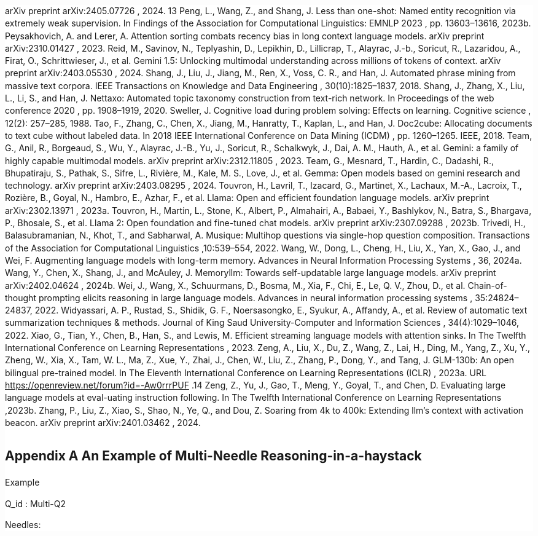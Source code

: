 arXiv preprint arXiv:2405.07726 , 2024. 13 Peng, L., Wang, Z., and Shang, J. Less than one-shot: Named entity recognition via extremely weak supervision. In Findings of the Association for Computational Linguistics: EMNLP 2023 , pp. 13603–13616, 2023b. Peysakhovich, A. and Lerer, A. Attention sorting combats recency bias in long context language models. arXiv preprint arXiv:2310.01427 , 2023. Reid, M., Savinov, N., Teplyashin, D., Lepikhin, D., Lillicrap, T., Alayrac, J.-b., Soricut, R., Lazaridou, A., Firat, O., Schrittwieser, J., et al. Gemini 1.5: Unlocking multimodal understanding across millions of tokens of context. arXiv preprint arXiv:2403.05530 , 2024. Shang, J., Liu, J., Jiang, M., Ren, X., Voss, C. R., and Han, J. Automated phrase mining from massive text corpora. IEEE Transactions on Knowledge and Data Engineering , 30(10):1825–1837, 2018. Shang, J., Zhang, X., Liu, L., Li, S., and Han, J. Nettaxo: Automated topic taxonomy construction from text-rich network. In Proceedings of the web conference 2020 , pp. 1908–1919, 2020. Sweller, J. Cognitive load during problem solving: Effects on learning. Cognitive science , 12(2): 257–285, 1988. Tao, F., Zhang, C., Chen, X., Jiang, M., Hanratty, T., Kaplan, L., and Han, J. Doc2cube: Allocating documents to text cube without labeled data. In 2018 IEEE International Conference on Data Mining (ICDM) , pp. 1260–1265. IEEE, 2018. Team, G., Anil, R., Borgeaud, S., Wu, Y., Alayrac, J.-B., Yu, J., Soricut, R., Schalkwyk, J., Dai, A. M., Hauth, A., et al. Gemini: a family of highly capable multimodal models. arXiv preprint arXiv:2312.11805 , 2023. Team, G., Mesnard, T., Hardin, C., Dadashi, R., Bhupatiraju, S., Pathak, S., Sifre, L., Rivière, M., Kale, M. S., Love, J., et al. Gemma: Open models based on gemini research and technology. arXiv preprint arXiv:2403.08295 , 2024. Touvron, H., Lavril, T., Izacard, G., Martinet, X., Lachaux, M.-A., Lacroix, T., Rozière, B., Goyal, N., Hambro, E., Azhar, F., et al. Llama: Open and efficient foundation language models. arXiv preprint arXiv:2302.13971 , 2023a. Touvron, H., Martin, L., Stone, K., Albert, P., Almahairi, A., Babaei, Y., Bashlykov, N., Batra, S., Bhargava, P., Bhosale, S., et al. Llama 2: Open foundation and fine-tuned chat models. arXiv preprint arXiv:2307.09288 , 2023b. Trivedi, H., Balasubramanian, N., Khot, T., and Sabharwal, A. Musique: Multihop questions via single-hop question composition. Transactions of the Association for Computational Linguistics ,10:539–554, 2022. Wang, W., Dong, L., Cheng, H., Liu, X., Yan, X., Gao, J., and Wei, F. Augmenting language models with long-term memory. Advances in Neural Information Processing Systems , 36, 2024a. Wang, Y., Chen, X., Shang, J., and McAuley, J. Memoryllm: Towards self-updatable large language models. arXiv preprint arXiv:2402.04624 , 2024b. Wei, J., Wang, X., Schuurmans, D., Bosma, M., Xia, F., Chi, E., Le, Q. V., Zhou, D., et al. Chain-of-thought prompting elicits reasoning in large language models. Advances in neural information processing systems , 35:24824–24837, 2022. Widyassari, A. P., Rustad, S., Shidik, G. F., Noersasongko, E., Syukur, A., Affandy, A., et al. Review of automatic text summarization techniques & methods. Journal of King Saud University-Computer and Information Sciences , 34(4):1029–1046, 2022. Xiao, G., Tian, Y., Chen, B., Han, S., and Lewis, M. Efficient streaming language models with attention sinks. In The Twelfth International Conference on Learning Representations , 2023. Zeng, A., Liu, X., Du, Z., Wang, Z., Lai, H., Ding, M., Yang, Z., Xu, Y., Zheng, W., Xia, X., Tam, W. L., Ma, Z., Xue, Y., Zhai, J., Chen, W., Liu, Z., Zhang, P., Dong, Y., and Tang, J. GLM-130b: An open bilingual pre-trained model. In The Eleventh International Conference on Learning Representations (ICLR) , 2023a. URL https://openreview.net/forum?id=-Aw0rrrPUF .14 Zeng, Z., Yu, J., Gao, T., Meng, Y., Goyal, T., and Chen, D. Evaluating large language models at eval-uating instruction following. In The Twelfth International Conference on Learning Representations ,2023b. Zhang, P., Liu, Z., Xiao, S., Shao, N., Ye, Q., and Dou, Z. Soaring from 4k to 400k: Extending llm’s context with activation beacon. arXiv preprint arXiv:2401.03462 , 2024. 

## Appendix A An Example of Multi-Needle Reasoning-in-a-haystack 

Example 

Q_id : Multi-Q2 

Needles: 
